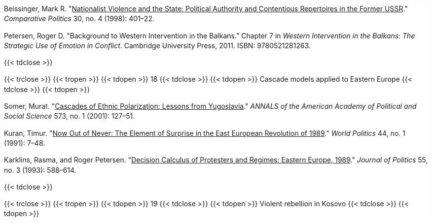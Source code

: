
Beissinger, Mark R. "[Nationalist Violence and the State: Political Authority and Contentious Repertoires in the Former USSR](http://www.jstor.org/discover/10.2307/422331?searchUri=%2Faction%2FdoBasicResults%3Fhp%3D25%26la%3D%26so%3Dold%26wc%3Don%26fc%3Doff%26acc%3Doff%26vf%3Dall%26bk%3Doff%26pm%3Doff%26jo%3Doff%26ar%3Doff%26re%3Doff%26ms%3Doff%26gw%3Djtx%26Query%3Dnationalist%2Bviolence%2BAND%2Bthe%2Bstate%2Bpolitical%2Bauthority%2Band%2Bcontentious%2Brepertoires%26sbq%3Dnationalist%2Bviolence%2BAND%2Bthe%2Bstate%2Bpolitical%2Bauthority%2Band%2Bcontentious%2Brepertoires%26prq%3Dnationalist%2Bviolence%2BAND%2Bthe%2Bstate%26si%3D76&Search=yes&searchText=authority&searchText=contentious&searchText=political&searchText=violence&searchText=nationalist&searchText=repertoires&searchText=state&uid=3739696&uid=2134&uid=2&uid=70&uid=4&uid=3739256&sid=21102672064591)." _Comparative Politics_ 30, no. 4 (1998): 401–22.

Petersen, Roger D. "Background to Western Intervention in the Balkans." Chapter 7 in _Western Intervention in the Balkans: The Strategic Use of Emotion in Conflict_. Cambridge University Press, 2011. ISBN: 9780521281263.


{{< tdclose >}}

{{< trclose >}}
{{< tropen >}}
{{< tdopen >}}
18
{{< tdclose >}}
{{< tdopen >}}
Cascade models applied to Eastern Europe
{{< tdclose >}}
{{< tdopen >}}


Somer, Murat. "[Cascades of Ethnic Polarization: Lessons from Yugoslavia](http://www.jstor.org/discover/10.2307/1049018?searchUri=%2Faction%2FdoBasicSearch%3FQuery%3Dcascades%2Bof%2Bethnic%2Bpolarization%26filter%3D%26Search%3DSearch%26wc%3Don&Search=yes&searchText=polarization&searchText=ethnic&searchText=cascades&uid=3739696&uid=2134&uid=2&uid=70&uid=4&uid=3739256&sid=21102672064591)." _ANNALS of the American Academy of Political and Social Science_ 573, no. 1 (2001): 127–51.

Kuran, Timur. "[Now Out of Never: The Element of Surprise in the East European Revolution of 1989](http://dx.doi.org/10.2307/2010422)." _World Politics_ 44, no. 1 (1991): 7–48.

Karklins, Rasma, and Roger Petersen. "[Decision Calculus of Protesters and Regimes: Eastern Europe, 1989](http://www.jstor.org/discover/10.2307/2131990?searchUri=%2Faction%2FdoBasicSearch%3FQuery%3Ddecision%2Bcalculus%2Bof%2Bprotesters%2Band%2Bregimes%26filter%3D%26Search%3DSearch%26wc%3Don&Search=yes&searchText=protesters&searchText=calculus&searchText=regimes&searchText=decision&uid=3739696&uid=2134&uid=2&uid=70&uid=4&uid=3739256&sid=21102672064591)." _Journal of Politics_ 55, no. 3 (1993): 588–614.


{{< tdclose >}}

{{< trclose >}}
{{< tropen >}}
{{< tdopen >}}
19
{{< tdclose >}}
{{< tdopen >}}
Violent rebellion in Kosovo
{{< tdclose >}}
{{< tdopen >}}
